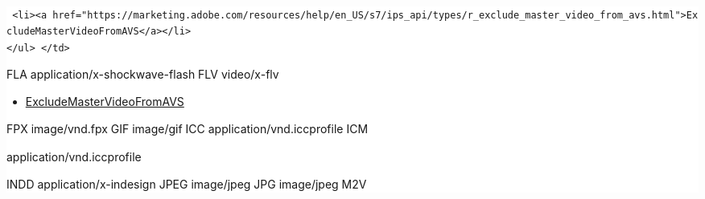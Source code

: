      <li><a href="https://marketing.adobe.com/resources/help/en_US/s7/ips_api/types/r_exclude_master_video_from_avs.html">ExcludeMasterVideoFromAVS</a></li> 
    </ul> </td> 
  </tr>
  <tr>
   <td>FLA</td> 
   <td>application/x-shockwave-flash</td> 
   <td> </td> 
   <td> </td> 
  </tr>
  <tr>
   <td>FLV</td> 
   <td>video/x-flv</td> 
   <td> </td> 
   <td>
    <ul> 
     <li><a href="https://marketing.adobe.com/resources/help/en_US/s7/ips_api/types/r_exclude_master_video_from_avs.html">ExcludeMasterVideoFromAVS</a></li> 
    </ul> </td> 
  </tr>
  <tr>
   <td>FPX</td> 
   <td>image/vnd.fpx</td> 
   <td> </td> 
   <td> </td> 
  </tr>
  <tr>
   <td>GIF</td> 
   <td>image/gif</td> 
   <td> </td> 
   <td> </td> 
  </tr>
  <tr>
   <td>ICC</td> 
   <td>application/vnd.iccprofile</td> 
   <td> </td> 
   <td> </td> 
  </tr>
  <tr>
   <td>ICM</td> 
   <td><p>application/vnd.iccprofile</p> </td> 
   <td><p> </p> </td> 
   <td> </td> 
  </tr>
  <tr>
   <td>INDD</td> 
   <td>application/x-indesign</td> 
   <td> </td> 
   <td> </td> 
  </tr>
  <tr>
   <td>JPEG</td> 
   <td>image/jpeg</td> 
   <td> </td> 
   <td> </td> 
  </tr>
  <tr>
   <td>JPG</td> 
   <td>image/jpeg</td> 
   <td> </td> 
   <td> </td> 
  </tr>
  <tr>
   <td>M2V</td> 